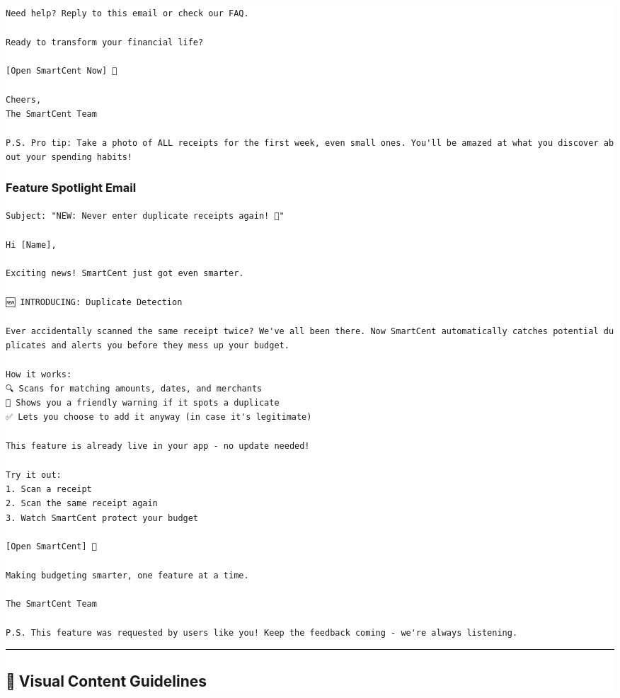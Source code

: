 ```
Need help? Reply to this email or check our FAQ.

Ready to transform your financial life?

[Open SmartCent Now] 📱

Cheers,
The SmartCent Team

P.S. Pro tip: Take a photo of ALL receipts for the first week, even small ones. You'll be amazed at what you discover about your spending habits!
```

### **Feature Spotlight Email**
```
Subject: "NEW: Never enter duplicate receipts again! 🚨"

Hi [Name],

Exciting news! SmartCent just got even smarter.

🆕 INTRODUCING: Duplicate Detection

Ever accidentally scanned the same receipt twice? We've all been there. Now SmartCent automatically catches potential duplicates and alerts you before they mess up your budget.

How it works:
🔍 Scans for matching amounts, dates, and merchants
🚨 Shows you a friendly warning if it spots a duplicate
✅ Lets you choose to add it anyway (in case it's legitimate)

This feature is already live in your app - no update needed!

Try it out:
1. Scan a receipt
2. Scan the same receipt again
3. Watch SmartCent protect your budget

[Open SmartCent] 📱

Making budgeting smarter, one feature at a time.

The SmartCent Team

P.S. This feature was requested by users like you! Keep the feedback coming - we're always listening.
```

---

## 🎨 **Visual Content Guidelines**
